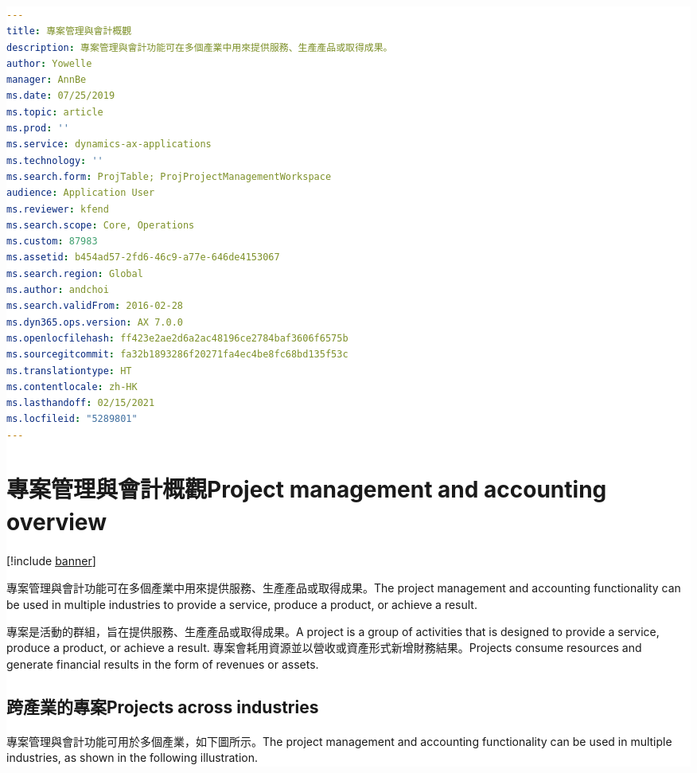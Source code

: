 ```yaml
---
title: 專案管理與會計概觀
description: 專案管理與會計功能可在多個產業中用來提供服務、生產產品或取得成果。
author: Yowelle
manager: AnnBe
ms.date: 07/25/2019
ms.topic: article
ms.prod: ''
ms.service: dynamics-ax-applications
ms.technology: ''
ms.search.form: ProjTable; ProjProjectManagementWorkspace
audience: Application User
ms.reviewer: kfend
ms.search.scope: Core, Operations
ms.custom: 87983
ms.assetid: b454ad57-2fd6-46c9-a77e-646de4153067
ms.search.region: Global
ms.author: andchoi
ms.search.validFrom: 2016-02-28
ms.dyn365.ops.version: AX 7.0.0
ms.openlocfilehash: ff423e2ae2d6a2ac48196ce2784baf3606f6575b
ms.sourcegitcommit: fa32b1893286f20271fa4ec4be8fc68bd135f53c
ms.translationtype: HT
ms.contentlocale: zh-HK
ms.lasthandoff: 02/15/2021
ms.locfileid: "5289801"
---
```

# <a name="project-management-and-accounting-overview"></a><span data-ttu-id="331b2-103">專案管理與會計概觀</span><span class="sxs-lookup"><span data-stu-id="331b2-103">Project management and accounting overview</span></span>

[!include [banner](../includes/banner.md)]

<span data-ttu-id="331b2-104">專案管理與會計功能可在多個產業中用來提供服務、生產產品或取得成果。</span><span class="sxs-lookup"><span data-stu-id="331b2-104">The project management and accounting functionality can be used in multiple industries to provide a service, produce a product, or achieve a result.</span></span>  

<span data-ttu-id="331b2-105">專案是活動的群組，旨在提供服務、生產產品或取得成果。</span><span class="sxs-lookup"><span data-stu-id="331b2-105">A project is a group of activities that is designed to provide a service, produce a product, or achieve a result.</span></span> <span data-ttu-id="331b2-106">專案會耗用資源並以營收或資產形式新增財務結果。</span><span class="sxs-lookup"><span data-stu-id="331b2-106">Projects consume resources and generate financial results in the form of revenues or assets.</span></span>

## <a name="projects-across-industries"></a><span data-ttu-id="331b2-107">跨產業的專案</span><span class="sxs-lookup"><span data-stu-id="331b2-107">Projects across industries</span></span>
<span data-ttu-id="331b2-108">專案管理與會計功能可用於多個產業，如下圖所示。</span><span class="sxs-lookup"><span data-stu-id="331b2-108">The project management and accounting functionality can be used in multiple industries, as shown in the following illustration.</span></span>
